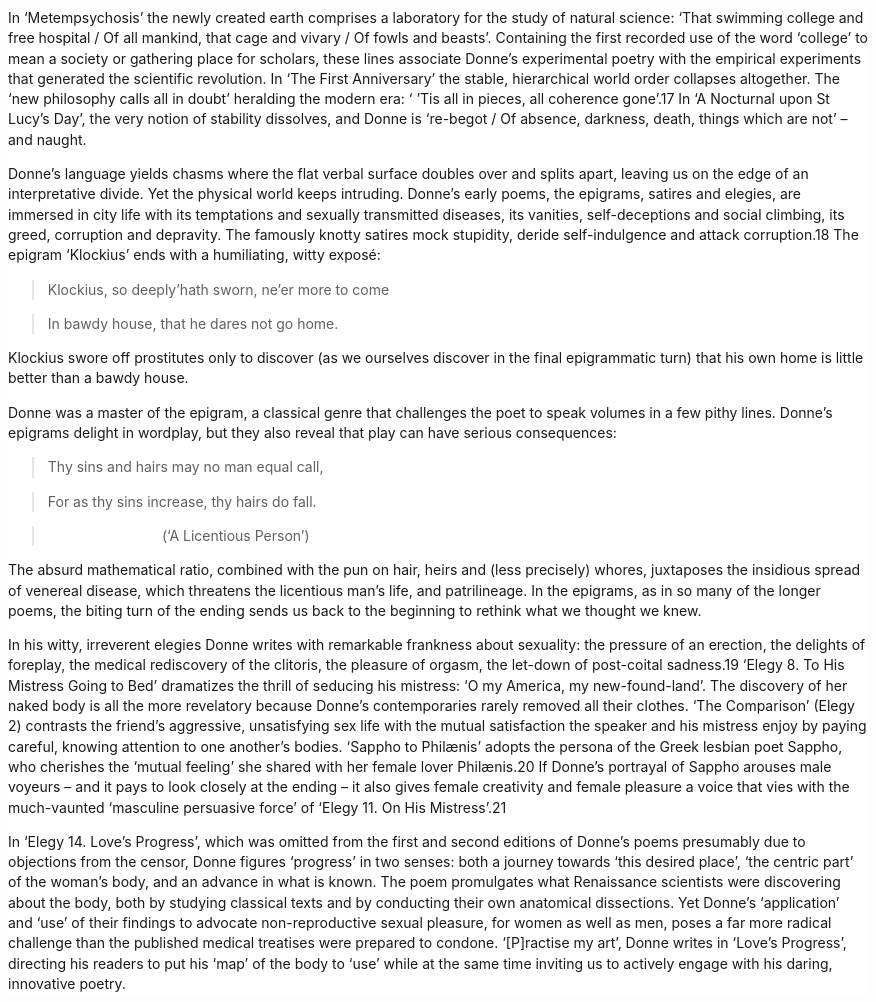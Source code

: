 In ‘Metempsychosis’ the newly created earth comprises a laboratory for the study of natural science: ‘That swimming college and free hospital / Of all mankind, that cage and vivary / Of fowls and beasts’. Containing the first recorded use of the word ‘college’ to mean a society or gathering place for scholars, these lines associate Donne’s experimental poetry with the empirical experiments that generated the scientific revolution. In ‘The First Anniversary’ the stable, hierarchical world order collapses altogether. The ‘new philosophy calls all in doubt’ heralding the modern era: ‘ ’Tis all in pieces, all coherence gone’.17 In ‘A Nocturnal upon St Lucy’s Day’, the very notion of stability dissolves, and Donne is ‘re-begot / Of absence, darkness, death, things which are not’ – and naught.

Donne’s language yields chasms where the flat verbal surface doubles over and splits apart, leaving us on the edge of an interpretative divide. Yet the physical world keeps intruding. Donne’s early poems, the epigrams, satires and elegies, are immersed in city life with its temptations and sexually transmitted diseases, its vanities, self-deceptions and social climbing, its greed, corruption and depravity. The famously knotty satires mock stupidity, deride self-indulgence and attack corruption.18 The epigram ‘Klockius’ ends with a humiliating, witty exposé:
>  
> Klockius, so deeply’hath sworn, ne’er more to come

> In bawdy house, that he dares not go home.

Klockius swore off prostitutes only to discover \(as we ourselves discover in the final epigrammatic turn\) that his own home is little better than a bawdy house.

Donne was a master of the epigram, a classical genre that challenges the poet to speak volumes in a few pithy lines. Donne’s epigrams delight in wordplay, but they also reveal that play can have serious consequences:
>  
> Thy sins and hairs may no man equal call,

> For as thy sins increase, thy hairs do fall.

>                              \(‘A Licentious Person’\)

The absurd mathematical ratio, combined with the pun on hair, heirs and \(less precisely\) whores, juxtaposes the insidious spread of venereal disease, which threatens the licentious man’s life, and patrilineage. In the epigrams, as in so many of the longer poems, the biting turn of the ending sends us back to the beginning to rethink what we thought we knew.

In his witty, irreverent elegies Donne writes with remarkable frankness about sexuality: the pressure of an erection, the delights of foreplay, the medical rediscovery of the clitoris, the pleasure of orgasm, the let-down of post-coital sadness.19 ‘Elegy 8. To His Mistress Going to Bed’ dramatizes the thrill of seducing his mistress: ‘O my America, my new-found-land’. The discovery of her naked body is all the more revelatory because Donne’s contemporaries rarely removed all their clothes. ‘The Comparison’ \(Elegy 2\) contrasts the friend’s aggressive, unsatisfying sex life with the mutual satisfaction the speaker and his mistress enjoy by paying careful, knowing attention to one another’s bodies. ‘Sappho to Philænis’ adopts the persona of the Greek lesbian poet Sappho, who cherishes the ‘mutual feeling’ she shared with her female lover Philænis.20 If Donne’s portrayal of Sappho arouses male voyeurs – and it pays to look closely at the ending – it also gives female creativity and female pleasure a voice that vies with the much-vaunted ‘masculine persuasive force’ of ‘Elegy 11. On His Mistress’.21

In ‘Elegy 14. Love’s Progress’, which was omitted from the first and second editions of Donne’s poems presumably due to objections from the censor, Donne figures ‘progress’ in two senses: both a journey towards ‘this desired place’, ‘the centric part’ of the woman’s body, and an advance in what is known. The poem promulgates what Renaissance scientists were discovering about the body, both by studying classical texts and by conducting their own anatomical dissections. Yet Donne’s ‘application’ and ‘use’ of their findings to advocate non-reproductive sexual pleasure, for women as well as men, poses a far more radical challenge than the published medical treatises were prepared to condone. ‘\[P\]ractise my art’, Donne writes in ‘Love’s Progress’, directing his readers to put his ‘map’ of the body to ‘use’ while at the same time inviting us to actively engage with his daring, innovative poetry.
